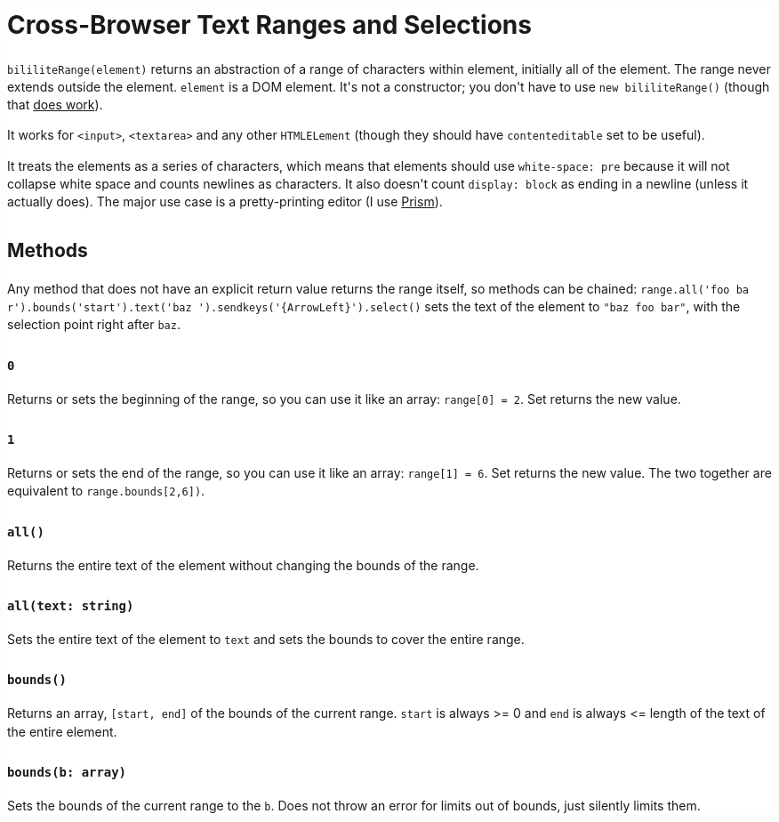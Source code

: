 # Cross-Browser Text Ranges and Selections

`bililiteRange(element)` returns an abstraction of a range of characters within element, initially all of the element.
The range never extends outside the element. `element` is a DOM element. It's not a constructor;
you don't have to use `new bililiteRange()` 
(though that [does work](https://developer.mozilla.org/en-US/docs/Web/JavaScript/Reference/Operators/new)).

It works for `<input>`, `<textarea>` and any other `HTMLELement` (though they should have `contenteditable` set to be useful).

It treats the elements as a series of characters, which means that elements should use `white-space: pre` because it will not collapse
white space and counts newlines as characters. It also doesn't count `display: block` as ending in a newline (unless it actually does).
The major use case is a pretty-printing editor (I use [Prism](https://prismjs.com/index.html)).

## Methods

Any method that does not have an explicit return value returns the range itself, so methods can be chained:
`range.all('foo bar').bounds('start').text('baz ').sendkeys('{ArrowLeft}').select()` sets the text of the element to 
`"baz foo bar"`, with the selection point right after `baz`.

### `0`
Returns or sets the beginning of the range, so you can use it like an array: `range[0] = 2`. Set returns the new value.

### `1`
Returns or sets the end of the range, so you can use it like an array: `range[1] = 6`.  Set returns the new value.
The two together are equivalent to
`range.bounds[2,6])`.

### `all()`

Returns the entire text of the element without changing the bounds of the range.

### `all(text: string)`

Sets the entire text of the element to `text` and sets the bounds to cover the entire range.

### `bounds()`

Returns an array, `[start, end]` of the bounds of the current range. `start` is always >= 0 and `end` is always <= length of the
text of the entire element.

### `bounds(b: array)`
Sets the bounds of the current range to the `b`. Does not throw an error for limits out of bounds, just silently limits them.
